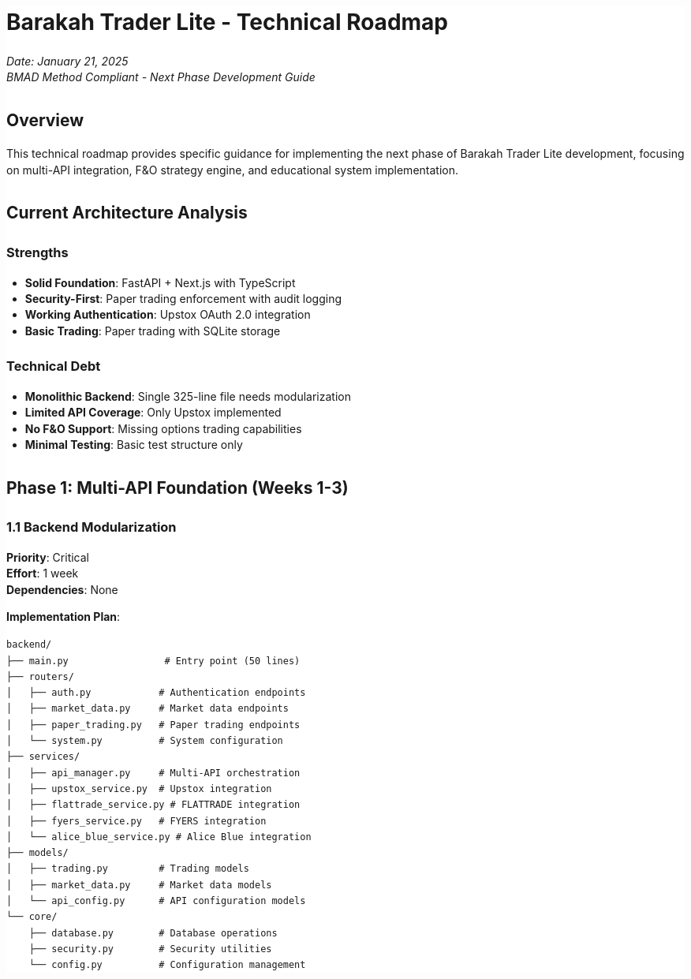 # Barakah Trader Lite - Technical Roadmap

*Date: January 21, 2025*  
*BMAD Method Compliant - Next Phase Development Guide*

## Overview

This technical roadmap provides specific guidance for implementing the next phase of Barakah Trader Lite development, focusing on multi-API integration, F&O strategy engine, and educational system implementation.

## Current Architecture Analysis

### Strengths
- **Solid Foundation**: FastAPI + Next.js with TypeScript
- **Security-First**: Paper trading enforcement with audit logging
- **Working Authentication**: Upstox OAuth 2.0 integration
- **Basic Trading**: Paper trading with SQLite storage

### Technical Debt
- **Monolithic Backend**: Single 325-line file needs modularization
- **Limited API Coverage**: Only Upstox implemented
- **No F&O Support**: Missing options trading capabilities
- **Minimal Testing**: Basic test structure only

## Phase 1: Multi-API Foundation (Weeks 1-3)

### 1.1 Backend Modularization

**Priority**: Critical  
**Effort**: 1 week  
**Dependencies**: None

**Implementation Plan**:
```
backend/
├── main.py                 # Entry point (50 lines)
├── routers/
│   ├── auth.py            # Authentication endpoints
│   ├── market_data.py     # Market data endpoints
│   ├── paper_trading.py   # Paper trading endpoints
│   └── system.py          # System configuration
├── services/
│   ├── api_manager.py     # Multi-API orchestration
│   ├── upstox_service.py  # Upstox integration
│   ├── flattrade_service.py # FLATTRADE integration
│   ├── fyers_service.py   # FYERS integration
│   └── alice_blue_service.py # Alice Blue integration
├── models/
│   ├── trading.py         # Trading models
│   ├── market_data.py     # Market data models
│   └── api_config.py      # API configuration models
└── core/
    ├── database.py        # Database operations
    ├── security.py        # Security utilities
    └── config.py          # Configuration management
```
